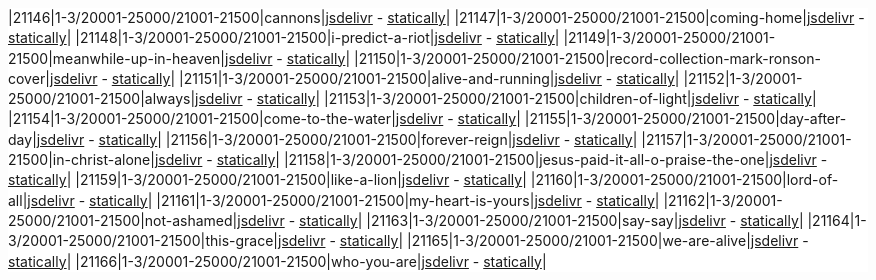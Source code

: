 |21146|1-3/20001-25000/21001-21500|cannons|[jsdelivr](https://cdn.jsdelivr.net/gh/dbchord/png-c-1110x370_1-3/20001-25000/21001-21500/cannons.png) - [statically](https://cdn.statically.io/gh/dbchord/png-c-1110x370_1-3/img/20001-25000/21001-21500/cannons.png)|
|21147|1-3/20001-25000/21001-21500|coming-home|[jsdelivr](https://cdn.jsdelivr.net/gh/dbchord/png-c-1110x370_1-3/20001-25000/21001-21500/coming-home.png) - [statically](https://cdn.statically.io/gh/dbchord/png-c-1110x370_1-3/img/20001-25000/21001-21500/coming-home.png)|
|21148|1-3/20001-25000/21001-21500|i-predict-a-riot|[jsdelivr](https://cdn.jsdelivr.net/gh/dbchord/png-c-1110x370_1-3/20001-25000/21001-21500/i-predict-a-riot.png) - [statically](https://cdn.statically.io/gh/dbchord/png-c-1110x370_1-3/img/20001-25000/21001-21500/i-predict-a-riot.png)|
|21149|1-3/20001-25000/21001-21500|meanwhile-up-in-heaven|[jsdelivr](https://cdn.jsdelivr.net/gh/dbchord/png-c-1110x370_1-3/20001-25000/21001-21500/meanwhile-up-in-heaven.png) - [statically](https://cdn.statically.io/gh/dbchord/png-c-1110x370_1-3/img/20001-25000/21001-21500/meanwhile-up-in-heaven.png)|
|21150|1-3/20001-25000/21001-21500|record-collection-mark-ronson-cover|[jsdelivr](https://cdn.jsdelivr.net/gh/dbchord/png-c-1110x370_1-3/20001-25000/21001-21500/record-collection-mark-ronson-cover.png) - [statically](https://cdn.statically.io/gh/dbchord/png-c-1110x370_1-3/img/20001-25000/21001-21500/record-collection-mark-ronson-cover.png)|
|21151|1-3/20001-25000/21001-21500|alive-and-running|[jsdelivr](https://cdn.jsdelivr.net/gh/dbchord/png-c-1110x370_1-3/20001-25000/21001-21500/alive-and-running.png) - [statically](https://cdn.statically.io/gh/dbchord/png-c-1110x370_1-3/img/20001-25000/21001-21500/alive-and-running.png)|
|21152|1-3/20001-25000/21001-21500|always|[jsdelivr](https://cdn.jsdelivr.net/gh/dbchord/png-c-1110x370_1-3/20001-25000/21001-21500/always.png) - [statically](https://cdn.statically.io/gh/dbchord/png-c-1110x370_1-3/img/20001-25000/21001-21500/always.png)|
|21153|1-3/20001-25000/21001-21500|children-of-light|[jsdelivr](https://cdn.jsdelivr.net/gh/dbchord/png-c-1110x370_1-3/20001-25000/21001-21500/children-of-light.png) - [statically](https://cdn.statically.io/gh/dbchord/png-c-1110x370_1-3/img/20001-25000/21001-21500/children-of-light.png)|
|21154|1-3/20001-25000/21001-21500|come-to-the-water|[jsdelivr](https://cdn.jsdelivr.net/gh/dbchord/png-c-1110x370_1-3/20001-25000/21001-21500/come-to-the-water.png) - [statically](https://cdn.statically.io/gh/dbchord/png-c-1110x370_1-3/img/20001-25000/21001-21500/come-to-the-water.png)|
|21155|1-3/20001-25000/21001-21500|day-after-day|[jsdelivr](https://cdn.jsdelivr.net/gh/dbchord/png-c-1110x370_1-3/20001-25000/21001-21500/day-after-day.png) - [statically](https://cdn.statically.io/gh/dbchord/png-c-1110x370_1-3/img/20001-25000/21001-21500/day-after-day.png)|
|21156|1-3/20001-25000/21001-21500|forever-reign|[jsdelivr](https://cdn.jsdelivr.net/gh/dbchord/png-c-1110x370_1-3/20001-25000/21001-21500/forever-reign.png) - [statically](https://cdn.statically.io/gh/dbchord/png-c-1110x370_1-3/img/20001-25000/21001-21500/forever-reign.png)|
|21157|1-3/20001-25000/21001-21500|in-christ-alone|[jsdelivr](https://cdn.jsdelivr.net/gh/dbchord/png-c-1110x370_1-3/20001-25000/21001-21500/in-christ-alone.png) - [statically](https://cdn.statically.io/gh/dbchord/png-c-1110x370_1-3/img/20001-25000/21001-21500/in-christ-alone.png)|
|21158|1-3/20001-25000/21001-21500|jesus-paid-it-all-o-praise-the-one|[jsdelivr](https://cdn.jsdelivr.net/gh/dbchord/png-c-1110x370_1-3/20001-25000/21001-21500/jesus-paid-it-all-o-praise-the-one.png) - [statically](https://cdn.statically.io/gh/dbchord/png-c-1110x370_1-3/img/20001-25000/21001-21500/jesus-paid-it-all-o-praise-the-one.png)|
|21159|1-3/20001-25000/21001-21500|like-a-lion|[jsdelivr](https://cdn.jsdelivr.net/gh/dbchord/png-c-1110x370_1-3/20001-25000/21001-21500/like-a-lion.png) - [statically](https://cdn.statically.io/gh/dbchord/png-c-1110x370_1-3/img/20001-25000/21001-21500/like-a-lion.png)|
|21160|1-3/20001-25000/21001-21500|lord-of-all|[jsdelivr](https://cdn.jsdelivr.net/gh/dbchord/png-c-1110x370_1-3/20001-25000/21001-21500/lord-of-all.png) - [statically](https://cdn.statically.io/gh/dbchord/png-c-1110x370_1-3/img/20001-25000/21001-21500/lord-of-all.png)|
|21161|1-3/20001-25000/21001-21500|my-heart-is-yours|[jsdelivr](https://cdn.jsdelivr.net/gh/dbchord/png-c-1110x370_1-3/20001-25000/21001-21500/my-heart-is-yours.png) - [statically](https://cdn.statically.io/gh/dbchord/png-c-1110x370_1-3/img/20001-25000/21001-21500/my-heart-is-yours.png)|
|21162|1-3/20001-25000/21001-21500|not-ashamed|[jsdelivr](https://cdn.jsdelivr.net/gh/dbchord/png-c-1110x370_1-3/20001-25000/21001-21500/not-ashamed.png) - [statically](https://cdn.statically.io/gh/dbchord/png-c-1110x370_1-3/img/20001-25000/21001-21500/not-ashamed.png)|
|21163|1-3/20001-25000/21001-21500|say-say|[jsdelivr](https://cdn.jsdelivr.net/gh/dbchord/png-c-1110x370_1-3/20001-25000/21001-21500/say-say.png) - [statically](https://cdn.statically.io/gh/dbchord/png-c-1110x370_1-3/img/20001-25000/21001-21500/say-say.png)|
|21164|1-3/20001-25000/21001-21500|this-grace|[jsdelivr](https://cdn.jsdelivr.net/gh/dbchord/png-c-1110x370_1-3/20001-25000/21001-21500/this-grace.png) - [statically](https://cdn.statically.io/gh/dbchord/png-c-1110x370_1-3/img/20001-25000/21001-21500/this-grace.png)|
|21165|1-3/20001-25000/21001-21500|we-are-alive|[jsdelivr](https://cdn.jsdelivr.net/gh/dbchord/png-c-1110x370_1-3/20001-25000/21001-21500/we-are-alive.png) - [statically](https://cdn.statically.io/gh/dbchord/png-c-1110x370_1-3/img/20001-25000/21001-21500/we-are-alive.png)|
|21166|1-3/20001-25000/21001-21500|who-you-are|[jsdelivr](https://cdn.jsdelivr.net/gh/dbchord/png-c-1110x370_1-3/20001-25000/21001-21500/who-you-are.png) - [statically](https://cdn.statically.io/gh/dbchord/png-c-1110x370_1-3/img/20001-25000/21001-21500/who-you-are.png)|